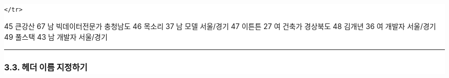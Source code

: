     </tr>
  </thead>
  <tbody>
    <tr>
      <th>45</th>
      <td>큰강산</td>
      <td>67</td>
      <td>남</td>
      <td>빅데이터전문가</td>
      <td>충청남도</td>
    </tr>
    <tr>
      <th>46</th>
      <td>목소리</td>
      <td>37</td>
      <td>남</td>
      <td>모델</td>
      <td>서울/경기</td>
    </tr>
    <tr>
      <th>47</th>
      <td>이튼튼</td>
      <td>27</td>
      <td>여</td>
      <td>건축가</td>
      <td>경상북도</td>
    </tr>
    <tr>
      <th>48</th>
      <td>김개년</td>
      <td>36</td>
      <td>여</td>
      <td>개발자</td>
      <td>서울/경기</td>
    </tr>
    <tr>
      <th>49</th>
      <td>풀스택</td>
      <td>43</td>
      <td>남</td>
      <td>개발자</td>
      <td>서울/경기</td>
    </tr>
  </tbody>
</table>
</div>



---

### 3.3. 헤더 이름 지정하기
